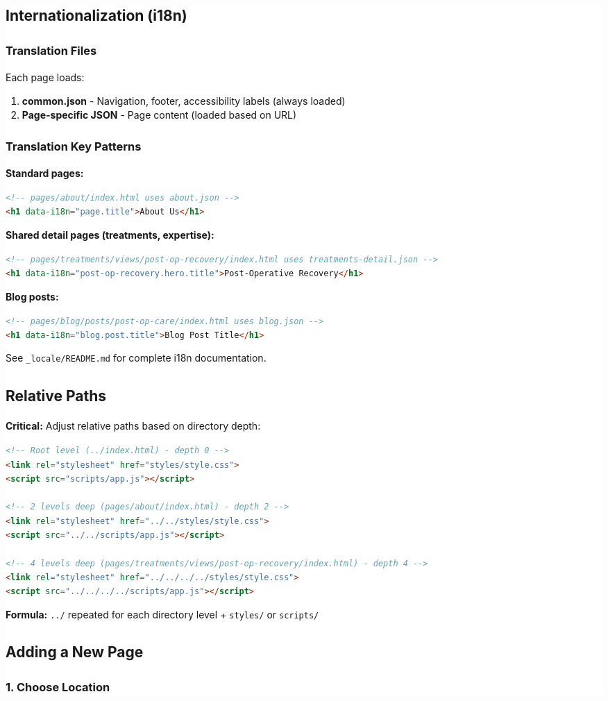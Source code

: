 ## Internationalization (i18n)

### Translation Files

Each page loads:
1. **common.json** - Navigation, footer, accessibility labels (always loaded)
2. **Page-specific JSON** - Page content (loaded based on URL)

### Translation Key Patterns

**Standard pages:**
```html
<!-- pages/about/index.html uses about.json -->
<h1 data-i18n="page.title">About Us</h1>
```

**Shared detail pages (treatments, expertise):**
```html
<!-- pages/treatments/views/post-op-recovery/index.html uses treatments-detail.json -->
<h1 data-i18n="post-op-recovery.hero.title">Post-Operative Recovery</h1>
```

**Blog posts:**
```html
<!-- pages/blog/posts/post-op-care/index.html uses blog.json -->
<h1 data-i18n="blog.post.title">Blog Post Title</h1>
```

See `_locale/README.md` for complete i18n documentation.

## Relative Paths

**Critical:** Adjust relative paths based on directory depth:

```html
<!-- Root level (../index.html) - depth 0 -->
<link rel="stylesheet" href="styles/style.css">
<script src="scripts/app.js"></script>

<!-- 2 levels deep (pages/about/index.html) - depth 2 -->
<link rel="stylesheet" href="../../styles/style.css">
<script src="../../scripts/app.js"></script>

<!-- 4 levels deep (pages/treatments/views/post-op-recovery/index.html) - depth 4 -->
<link rel="stylesheet" href="../../../../styles/style.css">
<script src="../../../../scripts/app.js"></script>
```

**Formula:** `../` repeated for each directory level + `styles/` or `scripts/`

## Adding a New Page

### 1. Choose Location
